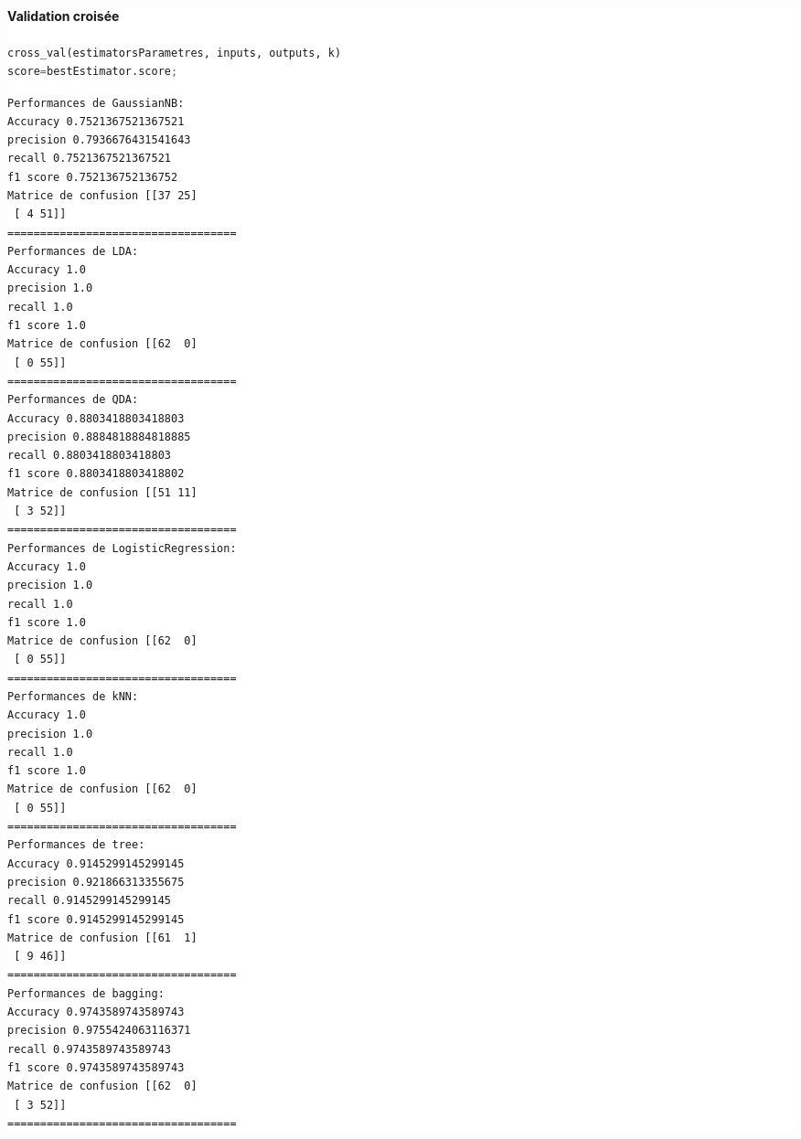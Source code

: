 

#### Validation croisée


```python
cross_val(estimatorsParametres, inputs, outputs, k)
score=bestEstimator.score;
```

    Performances de GaussianNB: 
    Accuracy 0.7521367521367521
    precision 0.7936676431541643
    recall 0.7521367521367521
    f1 score 0.752136752136752
    Matrice de confusion [[37 25]
     [ 4 51]]
    ===================================
    Performances de LDA: 
    Accuracy 1.0
    precision 1.0
    recall 1.0
    f1 score 1.0
    Matrice de confusion [[62  0]
     [ 0 55]]
    ===================================
    Performances de QDA: 
    Accuracy 0.8803418803418803
    precision 0.8884818884818885
    recall 0.8803418803418803
    f1 score 0.8803418803418802
    Matrice de confusion [[51 11]
     [ 3 52]]
    ===================================
    Performances de LogisticRegression: 
    Accuracy 1.0
    precision 1.0
    recall 1.0
    f1 score 1.0
    Matrice de confusion [[62  0]
     [ 0 55]]
    ===================================
    Performances de kNN: 
    Accuracy 1.0
    precision 1.0
    recall 1.0
    f1 score 1.0
    Matrice de confusion [[62  0]
     [ 0 55]]
    ===================================
    Performances de tree: 
    Accuracy 0.9145299145299145
    precision 0.921866313355675
    recall 0.9145299145299145
    f1 score 0.9145299145299145
    Matrice de confusion [[61  1]
     [ 9 46]]
    ===================================
    Performances de bagging: 
    Accuracy 0.9743589743589743
    precision 0.9755424063116371
    recall 0.9743589743589743
    f1 score 0.9743589743589743
    Matrice de confusion [[62  0]
     [ 3 52]]
    ===================================